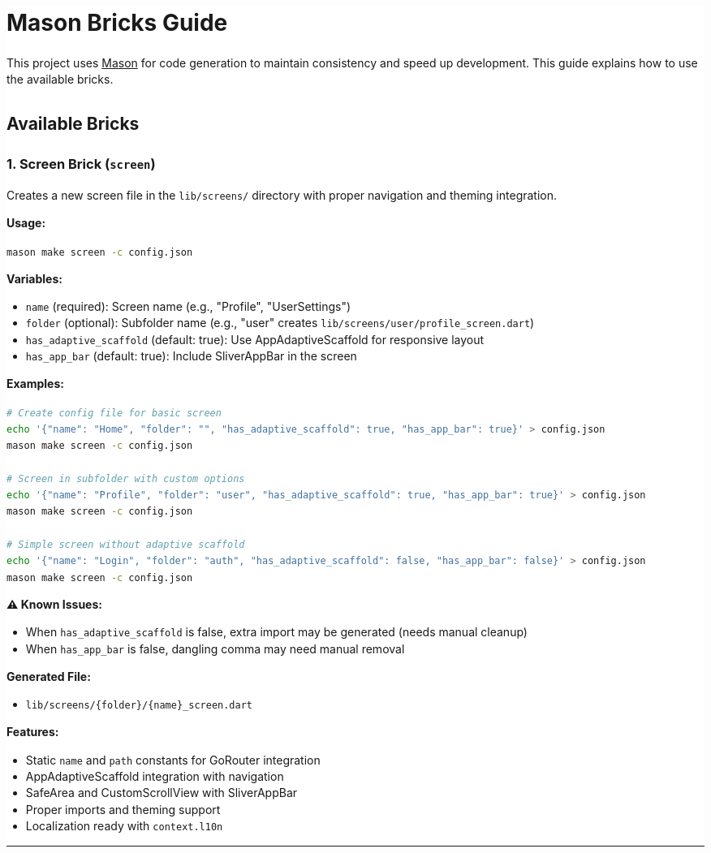# Mason Bricks Guide

This project uses [Mason](https://pub.dev/packages/mason_cli) for code generation to maintain consistency and speed up development. This guide explains how to use the available bricks.

## Available Bricks

### 1. Screen Brick (`screen`)
Creates a new screen file in the `lib/screens/` directory with proper navigation and theming integration.

**Usage:**
```bash
mason make screen -c config.json
```

**Variables:**
- `name` (required): Screen name (e.g., "Profile", "UserSettings")
- `folder` (optional): Subfolder name (e.g., "user" creates `lib/screens/user/profile_screen.dart`)
- `has_adaptive_scaffold` (default: true): Use AppAdaptiveScaffold for responsive layout
- `has_app_bar` (default: true): Include SliverAppBar in the screen

**Examples:**
```bash
# Create config file for basic screen
echo '{"name": "Home", "folder": "", "has_adaptive_scaffold": true, "has_app_bar": true}' > config.json
mason make screen -c config.json

# Screen in subfolder with custom options
echo '{"name": "Profile", "folder": "user", "has_adaptive_scaffold": true, "has_app_bar": true}' > config.json
mason make screen -c config.json

# Simple screen without adaptive scaffold
echo '{"name": "Login", "folder": "auth", "has_adaptive_scaffold": false, "has_app_bar": false}' > config.json
mason make screen -c config.json
```

**⚠️ Known Issues:**
- When `has_adaptive_scaffold` is false, extra import may be generated (needs manual cleanup)
- When `has_app_bar` is false, dangling comma may need manual removal

**Generated File:**
- `lib/screens/{folder}/{name}_screen.dart`

**Features:**
- Static `name` and `path` constants for GoRouter integration
- AppAdaptiveScaffold integration with navigation
- SafeArea and CustomScrollView with SliverAppBar
- Proper imports and theming support
- Localization ready with `context.l10n`

---